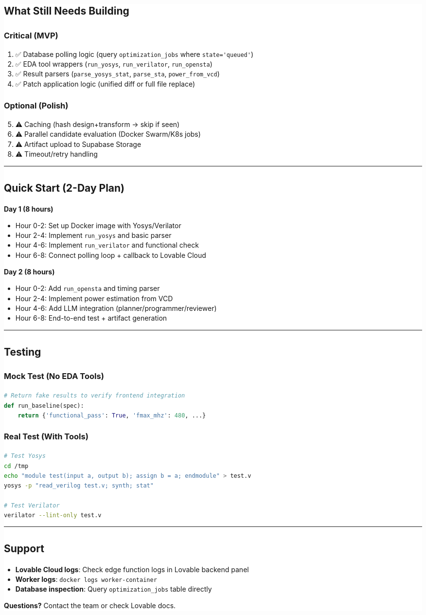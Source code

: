 
## What Still Needs Building

### Critical (MVP)
1. ✅ Database polling logic (query `optimization_jobs` where `state='queued'`)
2. ✅ EDA tool wrappers (`run_yosys`, `run_verilator`, `run_opensta`)
3. ✅ Result parsers (`parse_yosys_stat`, `parse_sta`, `power_from_vcd`)
4. ✅ Patch application logic (unified diff or full file replace)

### Optional (Polish)
5. ⚠️ Caching (hash design+transform → skip if seen)
6. ⚠️ Parallel candidate evaluation (Docker Swarm/K8s jobs)
7. ⚠️ Artifact upload to Supabase Storage
8. ⚠️ Timeout/retry handling

---

## Quick Start (2-Day Plan)

**Day 1 (8 hours)**
- Hour 0-2: Set up Docker image with Yosys/Verilator
- Hour 2-4: Implement `run_yosys` and basic parser
- Hour 4-6: Implement `run_verilator` and functional check
- Hour 6-8: Connect polling loop + callback to Lovable Cloud

**Day 2 (8 hours)**
- Hour 0-2: Add `run_opensta` and timing parser
- Hour 2-4: Implement power estimation from VCD
- Hour 4-6: Add LLM integration (planner/programmer/reviewer)
- Hour 6-8: End-to-end test + artifact generation

---

## Testing

### Mock Test (No EDA Tools)
```python
# Return fake results to verify frontend integration
def run_baseline(spec):
    return {'functional_pass': True, 'fmax_mhz': 480, ...}
```

### Real Test (With Tools)
```bash
# Test Yosys
cd /tmp
echo "module test(input a, output b); assign b = a; endmodule" > test.v
yosys -p "read_verilog test.v; synth; stat"

# Test Verilator
verilator --lint-only test.v
```

---

## Support

- **Lovable Cloud logs**: Check edge function logs in Lovable backend panel
- **Worker logs**: `docker logs worker-container`
- **Database inspection**: Query `optimization_jobs` table directly

**Questions?** Contact the team or check Lovable docs.